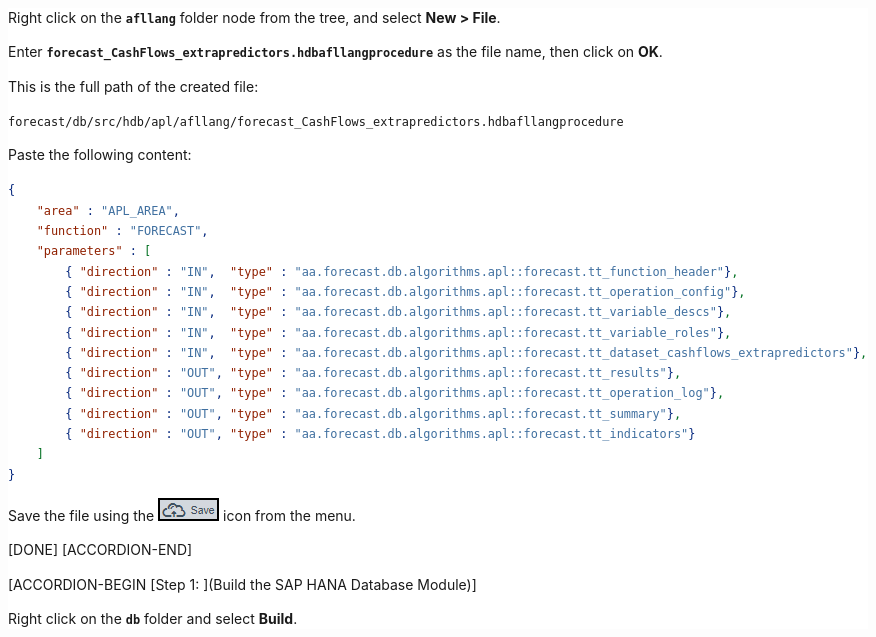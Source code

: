 Right click on the **`afllang`** folder node from the tree, and select **New > File**.

Enter **`forecast_CashFlows_extrapredictors.hdbafllangprocedure`** as the file name, then click on **OK**.

This is the full path of the created file:

```
forecast/db/src/hdb/apl/afllang/forecast_CashFlows_extrapredictors.hdbafllangprocedure
```

Paste the following content:

```JSON
{
    "area" : "APL_AREA",
    "function" : "FORECAST",
    "parameters" : [
        { "direction" : "IN",  "type" : "aa.forecast.db.algorithms.apl::forecast.tt_function_header"},
        { "direction" : "IN",  "type" : "aa.forecast.db.algorithms.apl::forecast.tt_operation_config"},
        { "direction" : "IN",  "type" : "aa.forecast.db.algorithms.apl::forecast.tt_variable_descs"},
        { "direction" : "IN",  "type" : "aa.forecast.db.algorithms.apl::forecast.tt_variable_roles"},
        { "direction" : "IN",  "type" : "aa.forecast.db.algorithms.apl::forecast.tt_dataset_cashflows_extrapredictors"},
        { "direction" : "OUT", "type" : "aa.forecast.db.algorithms.apl::forecast.tt_results"},
        { "direction" : "OUT", "type" : "aa.forecast.db.algorithms.apl::forecast.tt_operation_log"},
        { "direction" : "OUT", "type" : "aa.forecast.db.algorithms.apl::forecast.tt_summary"},
        { "direction" : "OUT", "type" : "aa.forecast.db.algorithms.apl::forecast.tt_indicators"}
    ]
}
```

Save the file using the ![save](00-save.png) icon from the menu.

[DONE]
[ACCORDION-END]

[ACCORDION-BEGIN [Step 1: ](Build the SAP HANA Database Module)]

Right click on the **`db`** folder and select **Build**.
